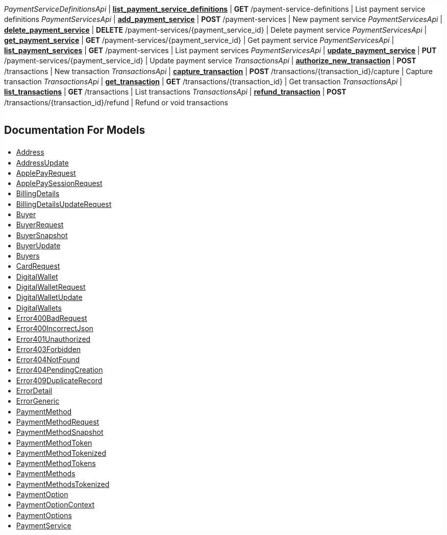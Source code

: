 *PaymentServiceDefinitionsApi* | [**list_payment_service_definitions**](openapi_client/docs/PaymentServiceDefinitionsApi.md#list_payment_service_definitions) | **GET** /payment-service-definitions | List payment service definitions
*PaymentServicesApi* | [**add_payment_service**](openapi_client/docs/PaymentServicesApi.md#add_payment_service) | **POST** /payment-services | New payment service
*PaymentServicesApi* | [**delete_payment_service**](openapi_client/docs/PaymentServicesApi.md#delete_payment_service) | **DELETE** /payment-services/{payment_service_id} | Delete payment service
*PaymentServicesApi* | [**get_payment_service**](openapi_client/docs/PaymentServicesApi.md#get_payment_service) | **GET** /payment-services/{payment_service_id} | Get payment service
*PaymentServicesApi* | [**list_payment_services**](openapi_client/docs/PaymentServicesApi.md#list_payment_services) | **GET** /payment-services | List payment services
*PaymentServicesApi* | [**update_payment_service**](openapi_client/docs/PaymentServicesApi.md#update_payment_service) | **PUT** /payment-services/{payment_service_id} | Update payment service
*TransactionsApi* | [**authorize_new_transaction**](openapi_client/docs/TransactionsApi.md#authorize_new_transaction) | **POST** /transactions | New transaction
*TransactionsApi* | [**capture_transaction**](openapi_client/docs/TransactionsApi.md#capture_transaction) | **POST** /transactions/{transaction_id}/capture | Capture transaction
*TransactionsApi* | [**get_transaction**](openapi_client/docs/TransactionsApi.md#get_transaction) | **GET** /transactions/{transaction_id} | Get transaction
*TransactionsApi* | [**list_transactions**](openapi_client/docs/TransactionsApi.md#list_transactions) | **GET** /transactions | List transactions
*TransactionsApi* | [**refund_transaction**](openapi_client/docs/TransactionsApi.md#refund_transaction) | **POST** /transactions/{transaction_id}/refund | Refund or void transactions


## Documentation For Models

 - [Address](openapi_client/docs/Address.md)
 - [AddressUpdate](openapi_client/docs/AddressUpdate.md)
 - [ApplePayRequest](openapi_client/docs/ApplePayRequest.md)
 - [ApplePaySessionRequest](openapi_client/docs/ApplePaySessionRequest.md)
 - [BillingDetails](openapi_client/docs/BillingDetails.md)
 - [BillingDetailsUpdateRequest](openapi_client/docs/BillingDetailsUpdateRequest.md)
 - [Buyer](openapi_client/docs/Buyer.md)
 - [BuyerRequest](openapi_client/docs/BuyerRequest.md)
 - [BuyerSnapshot](openapi_client/docs/BuyerSnapshot.md)
 - [BuyerUpdate](openapi_client/docs/BuyerUpdate.md)
 - [Buyers](openapi_client/docs/Buyers.md)
 - [CardRequest](openapi_client/docs/CardRequest.md)
 - [DigitalWallet](openapi_client/docs/DigitalWallet.md)
 - [DigitalWalletRequest](openapi_client/docs/DigitalWalletRequest.md)
 - [DigitalWalletUpdate](openapi_client/docs/DigitalWalletUpdate.md)
 - [DigitalWallets](openapi_client/docs/DigitalWallets.md)
 - [Error400BadRequest](openapi_client/docs/Error400BadRequest.md)
 - [Error400IncorrectJson](openapi_client/docs/Error400IncorrectJson.md)
 - [Error401Unauthorized](openapi_client/docs/Error401Unauthorized.md)
 - [Error403Forbidden](openapi_client/docs/Error403Forbidden.md)
 - [Error404NotFound](openapi_client/docs/Error404NotFound.md)
 - [Error404PendingCreation](openapi_client/docs/Error404PendingCreation.md)
 - [Error409DuplicateRecord](openapi_client/docs/Error409DuplicateRecord.md)
 - [ErrorDetail](openapi_client/docs/ErrorDetail.md)
 - [ErrorGeneric](openapi_client/docs/ErrorGeneric.md)
 - [PaymentMethod](openapi_client/docs/PaymentMethod.md)
 - [PaymentMethodRequest](openapi_client/docs/PaymentMethodRequest.md)
 - [PaymentMethodSnapshot](openapi_client/docs/PaymentMethodSnapshot.md)
 - [PaymentMethodToken](openapi_client/docs/PaymentMethodToken.md)
 - [PaymentMethodTokenized](openapi_client/docs/PaymentMethodTokenized.md)
 - [PaymentMethodTokens](openapi_client/docs/PaymentMethodTokens.md)
 - [PaymentMethods](openapi_client/docs/PaymentMethods.md)
 - [PaymentMethodsTokenized](openapi_client/docs/PaymentMethodsTokenized.md)
 - [PaymentOption](openapi_client/docs/PaymentOption.md)
 - [PaymentOptionContext](openapi_client/docs/PaymentOptionContext.md)
 - [PaymentOptions](openapi_client/docs/PaymentOptions.md)
 - [PaymentService](openapi_client/docs/PaymentService.md)